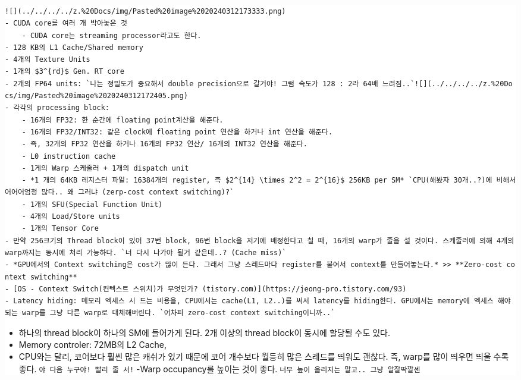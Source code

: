 	![](../../../../z.%20Docs/img/Pasted%20image%2020240312173333.png)
	- CUDA core를 여러 개 박아놓은 것
		- CUDA core는 streaming processor라고도 한다.
	- 128 KB의 L1 Cache/Shared memory
	- 4개의 Texture Units
	- 1개의 $3^{rd}$ Gen. RT core
	- 2개의 FP64 units: `나는 정밀도가 중요해서 double precision으로 갈거야! 그럼 속도가 128 : 2라 64배 느려짐..`![](../../../../z.%20Docs/img/Pasted%20image%2020240312172405.png)
	- 각각의 processing block:
		- 16개의 FP32: 한 순간에 floating point계산을 해준다.
		- 16개의 FP32/INT32: 같은 clock에 floating point 연산을 하거나 int 연산을 해준다.
		- 즉, 32개의 FP32 연산을 하거나 16개의 FP32 연산/ 16개의 INT32 연산을 해준다.
		- L0 instruction cache
		- 1게의 Warp 스케줄러 + 1개의 dispatch unit
		- *1 개의 64KB 레지스터 파일: 16384개의 register, 즉 $2^{14} \times 2^2 = 2^{16}$ 256KB per SM* `CPU(해봤자 30개..?)에 비해서 어어어엄청 많다.. 왜 그러냐 (zerp-cost context switching)?`
		- 1개의 SFU(Special Function Unit)
		- 4개의 Load/Store units
		- 1개의 Tensor Core
	- 만약 256크기의 Thread block이 있어 37번 block, 96번 block을 저기에 배정한다고 칠 때, 16개의 warp가 줄을 설 것이다. 스케줄러에 의해 4개의 warp까지는 동시에 처리 가능하다. `너 다시 나가야 될거 같은데..? (Cache miss)`
	- *GPU에서의 Context switching은 cost가 많이 든다. 그래서 그냥 스레드마다 register를 붙여서 context를 만들어놓는다.* >> **Zero-cost context switching**
	- [OS - Context Switch(컨텍스트 스위치)가 무엇인가? (tistory.com)](https://jeong-pro.tistory.com/93)
	- Latency hiding: 메모리 엑세스 시 드는 비용을, CPU에서는 cache(L1, L2..)를 써서 latency를 hiding한다. GPU에서는 memory에 엑세스 해야되는 warp를 그냥 다른 warp로 대체해버린다. `어차피 zero-cost context switching이니까..`

- 하나의 thread block이 하나의 SM에 들어가게 된다. 2개 이상의 thread block이 동시에 할당될 수도 있다.
- Memory controler: 72MB의 L2 Cache, 
- CPU와는 달리, 코어보다 훨씬 많은 캐쉬가 있기 때문에 코어 개수보다 월등히 많은 스레드를 띄워도 괜찮다. 즉, warp를 많이 띄우면 띄울 수록 좋다. `야 다음 누구야! 빨리 줄 서!`
	-Warp occupancy를 높이는 것이 좋다. `너무 높이 올리지는 말고.. 그냥 알잘딱깔센`
